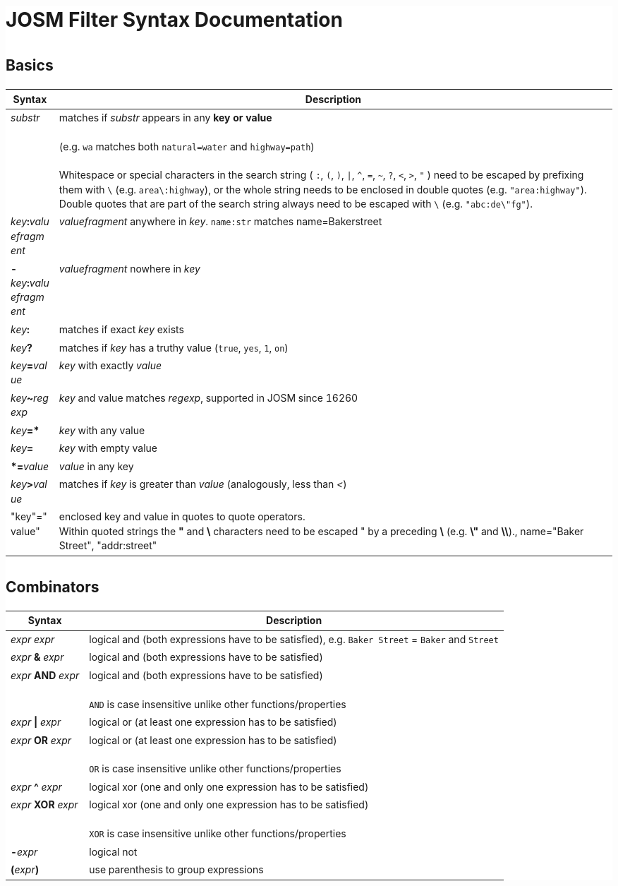 [//]: # (The contents of this file were originally extracted from JOSM code and are licensed on GPL terms, see LICENSE for more information)


# JOSM Filter Syntax Documentation

## Basics

| Syntax                         | Description |
|---                             |--- |
| _substr_                       | matches if _substr_ appears in any **key or value** <br /><br />(e.g. `wa` matches both `natural=water` and `highway=path`) <br /><br /> Whitespace or special characters in the search string ( `:`, `(`, `)`, `\|`, `^`, `=`, `~`, `?`, `<`, `>`, `"` ) need to be escaped by prefixing them with `\` (e.g. `area\:highway`), or the whole string needs to be enclosed in double quotes (e.g. `"area:highway"`). Double quotes that are part of the search string always need to be escaped with `\` (e.g. `"abc:de\"fg"`). |
| _key_**:**_valuefragment_      | _valuefragment_ anywhere in _key_. `name:str` matches name=Bakerstreet |
| **-**_key_**:**_valuefragment_ | _valuefragment_ nowhere in _key_ |
| _key_**:**                     | matches if exact _key_ exists |
| _key_**?**                     | matches if _key_ has a truthy value (`true`, `yes`, `1`, `on`) |
| _key_**=**_value_              | _key_ with exactly _value_ |
| _key_**~**_regexp_             | _key_ and value matches _regexp_, supported in JOSM since 16260 |
| *key*__=*__                    | _key_ with any value |
| _key_**=**                     | _key_ with empty value |
| __*=__*value*                  | _value_ in any key |
| _key_**>**_value_              | matches if _key_ is greater than _value_ (analogously, less than _<_) |
| \"key\"=\"value\"              | enclosed key and value in quotes to quote operators.<br>Within quoted strings the __"__ and __\\__ characters need to be escaped " by a preceding __\\__ (e.g. __\\"__ and __\\\\__)., name=\"Baker Street\", \"addr:street\" |


## Combinators

| Syntax                         | Description |
|---                             |--- |
|_expr_ _expr_                   | logical and (both expressions have to be satisfied), e.g. `Baker Street` = `Baker` and `Street` |
|_expr_ __&__ _expr_             | logical and (both expressions have to be satisfied)|
|_expr_ __AND__ _expr_           | logical and (both expressions have to be satisfied) <br /><br />`AND` is case insensitive unlike other functions/properties |
|_expr_ __&#124;__ _expr_        | logical or (at least one expression has to be satisfied)|
|_expr_ __OR__ _expr_            | logical or (at least one expression has to be satisfied)<br /><br />`OR` is case insensitive unlike other functions/properties  |
|_expr_ __^__ _expr_             | logical xor (one and only one expression has to be satisfied)|
|_expr_ __XOR__ _expr_           | logical xor (one and only one expression has to be satisfied)<br /><br />`XOR` is case insensitive unlike other functions/properties  |
|__-__*expr*                     | logical not|
|__(__*expr*__)__                | use parenthesis to group expressions |
